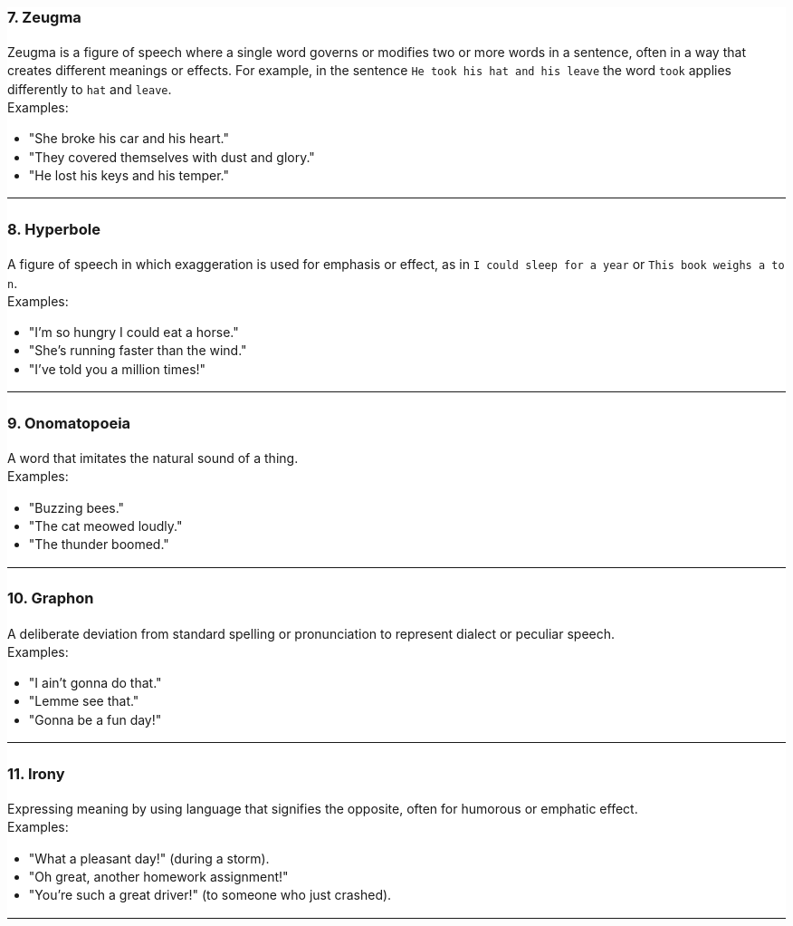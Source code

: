 
### 7. **Zeugma**  
Zeugma is a figure of speech where a single word governs or modifies two or more words in a sentence, often in a way that creates different meanings or effects. For example, in the sentence `He took his hat and his leave` the word `took` applies differently to `hat` and `leave`.  
Examples:  
- "She broke his car and his heart."  
- "They covered themselves with dust and glory."  
- "He lost his keys and his temper."

---

### 8. **Hyperbole**  
A figure of speech in which exaggeration is used for emphasis or effect, as in `I could sleep for a year` or `This book weighs a ton`.  
Examples:  
- "I’m so hungry I could eat a horse."  
- "She’s running faster than the wind."  
- "I’ve told you a million times!"

---

### 9. **Onomatopoeia**  
A word that imitates the natural sound of a thing.  
Examples:  
- "Buzzing bees."  
- "The cat meowed loudly."  
- "The thunder boomed."

---

### 10. **Graphon**  
A deliberate deviation from standard spelling or pronunciation to represent dialect or peculiar speech.  
Examples:  
- "I ain’t gonna do that."  
- "Lemme see that."  
- "Gonna be a fun day!"

---

### 11. **Irony**  
Expressing meaning by using language that signifies the opposite, often for humorous or emphatic effect.  
Examples:  
- "What a pleasant day!" (during a storm).  
- "Oh great, another homework assignment!"  
- "You’re such a great driver!" (to someone who just crashed).

---
